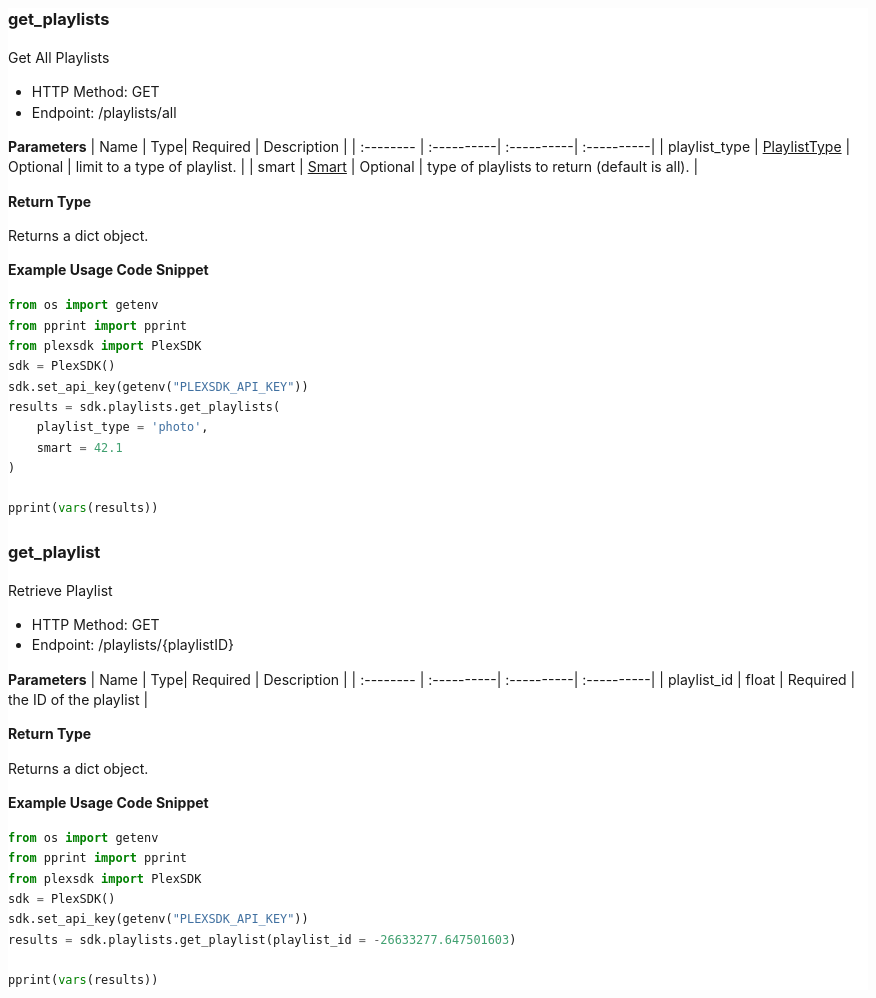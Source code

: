### **get_playlists**
Get All Playlists
- HTTP Method: GET
- Endpoint: /playlists/all

**Parameters**
| Name    | Type| Required | Description |
| :-------- | :----------| :----------| :----------| 
| playlist_type | [PlaylistType](/src/plexsdk/models/README.md#playlisttype) | Optional | limit to a type of playlist. |
| smart | [Smart](/src/plexsdk/models/README.md#smart) | Optional | type of playlists to return (default is all). |

**Return Type**

Returns a dict object.

**Example Usage Code Snippet**
```Python
from os import getenv
from pprint import pprint
from plexsdk import PlexSDK
sdk = PlexSDK()
sdk.set_api_key(getenv("PLEXSDK_API_KEY"))
results = sdk.playlists.get_playlists(
	playlist_type = 'photo',
	smart = 42.1
)

pprint(vars(results))

```

### **get_playlist**
Retrieve Playlist
- HTTP Method: GET
- Endpoint: /playlists/{playlistID}

**Parameters**
| Name    | Type| Required | Description |
| :-------- | :----------| :----------| :----------| 
| playlist_id | float | Required | the ID of the playlist |

**Return Type**

Returns a dict object.

**Example Usage Code Snippet**
```Python
from os import getenv
from pprint import pprint
from plexsdk import PlexSDK
sdk = PlexSDK()
sdk.set_api_key(getenv("PLEXSDK_API_KEY"))
results = sdk.playlists.get_playlist(playlist_id = -26633277.647501603)

pprint(vars(results))

```
